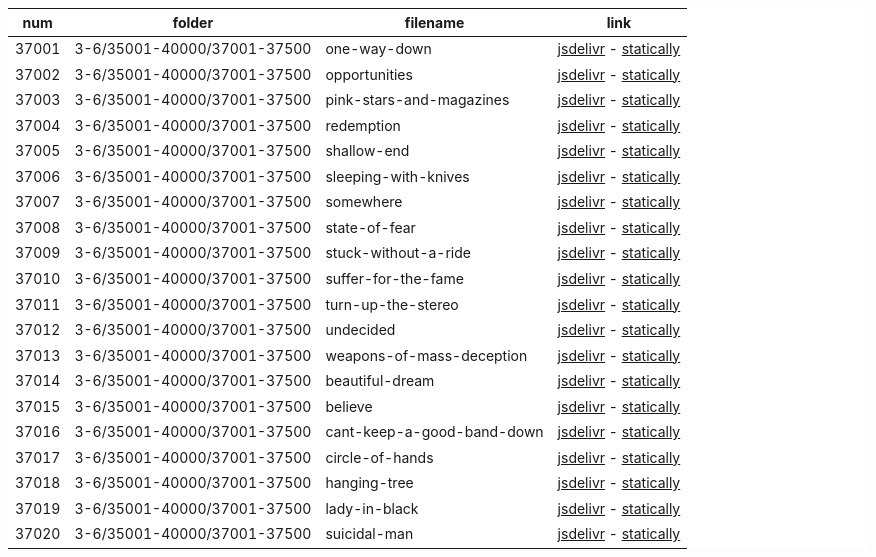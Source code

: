 |  num  | folder | filename | link |
|-------|--------|----------|------|
|37001|3-6/35001-40000/37001-37500|one-way-down|[jsdelivr](https://cdn.jsdelivr.net/gh/dbchord/webp-c-1280x720_3-6/35001-40000/37001-37500/one-way-down.webp) - [statically](https://cdn.statically.io/gh/dbchord/webp-c-1280x720_3-6/img/35001-40000/37001-37500/one-way-down.webp)|
|37002|3-6/35001-40000/37001-37500|opportunities|[jsdelivr](https://cdn.jsdelivr.net/gh/dbchord/webp-c-1280x720_3-6/35001-40000/37001-37500/opportunities.webp) - [statically](https://cdn.statically.io/gh/dbchord/webp-c-1280x720_3-6/img/35001-40000/37001-37500/opportunities.webp)|
|37003|3-6/35001-40000/37001-37500|pink-stars-and-magazines|[jsdelivr](https://cdn.jsdelivr.net/gh/dbchord/webp-c-1280x720_3-6/35001-40000/37001-37500/pink-stars-and-magazines.webp) - [statically](https://cdn.statically.io/gh/dbchord/webp-c-1280x720_3-6/img/35001-40000/37001-37500/pink-stars-and-magazines.webp)|
|37004|3-6/35001-40000/37001-37500|redemption|[jsdelivr](https://cdn.jsdelivr.net/gh/dbchord/webp-c-1280x720_3-6/35001-40000/37001-37500/redemption.webp) - [statically](https://cdn.statically.io/gh/dbchord/webp-c-1280x720_3-6/img/35001-40000/37001-37500/redemption.webp)|
|37005|3-6/35001-40000/37001-37500|shallow-end|[jsdelivr](https://cdn.jsdelivr.net/gh/dbchord/webp-c-1280x720_3-6/35001-40000/37001-37500/shallow-end.webp) - [statically](https://cdn.statically.io/gh/dbchord/webp-c-1280x720_3-6/img/35001-40000/37001-37500/shallow-end.webp)|
|37006|3-6/35001-40000/37001-37500|sleeping-with-knives|[jsdelivr](https://cdn.jsdelivr.net/gh/dbchord/webp-c-1280x720_3-6/35001-40000/37001-37500/sleeping-with-knives.webp) - [statically](https://cdn.statically.io/gh/dbchord/webp-c-1280x720_3-6/img/35001-40000/37001-37500/sleeping-with-knives.webp)|
|37007|3-6/35001-40000/37001-37500|somewhere|[jsdelivr](https://cdn.jsdelivr.net/gh/dbchord/webp-c-1280x720_3-6/35001-40000/37001-37500/somewhere.webp) - [statically](https://cdn.statically.io/gh/dbchord/webp-c-1280x720_3-6/img/35001-40000/37001-37500/somewhere.webp)|
|37008|3-6/35001-40000/37001-37500|state-of-fear|[jsdelivr](https://cdn.jsdelivr.net/gh/dbchord/webp-c-1280x720_3-6/35001-40000/37001-37500/state-of-fear.webp) - [statically](https://cdn.statically.io/gh/dbchord/webp-c-1280x720_3-6/img/35001-40000/37001-37500/state-of-fear.webp)|
|37009|3-6/35001-40000/37001-37500|stuck-without-a-ride|[jsdelivr](https://cdn.jsdelivr.net/gh/dbchord/webp-c-1280x720_3-6/35001-40000/37001-37500/stuck-without-a-ride.webp) - [statically](https://cdn.statically.io/gh/dbchord/webp-c-1280x720_3-6/img/35001-40000/37001-37500/stuck-without-a-ride.webp)|
|37010|3-6/35001-40000/37001-37500|suffer-for-the-fame|[jsdelivr](https://cdn.jsdelivr.net/gh/dbchord/webp-c-1280x720_3-6/35001-40000/37001-37500/suffer-for-the-fame.webp) - [statically](https://cdn.statically.io/gh/dbchord/webp-c-1280x720_3-6/img/35001-40000/37001-37500/suffer-for-the-fame.webp)|
|37011|3-6/35001-40000/37001-37500|turn-up-the-stereo|[jsdelivr](https://cdn.jsdelivr.net/gh/dbchord/webp-c-1280x720_3-6/35001-40000/37001-37500/turn-up-the-stereo.webp) - [statically](https://cdn.statically.io/gh/dbchord/webp-c-1280x720_3-6/img/35001-40000/37001-37500/turn-up-the-stereo.webp)|
|37012|3-6/35001-40000/37001-37500|undecided|[jsdelivr](https://cdn.jsdelivr.net/gh/dbchord/webp-c-1280x720_3-6/35001-40000/37001-37500/undecided.webp) - [statically](https://cdn.statically.io/gh/dbchord/webp-c-1280x720_3-6/img/35001-40000/37001-37500/undecided.webp)|
|37013|3-6/35001-40000/37001-37500|weapons-of-mass-deception|[jsdelivr](https://cdn.jsdelivr.net/gh/dbchord/webp-c-1280x720_3-6/35001-40000/37001-37500/weapons-of-mass-deception.webp) - [statically](https://cdn.statically.io/gh/dbchord/webp-c-1280x720_3-6/img/35001-40000/37001-37500/weapons-of-mass-deception.webp)|
|37014|3-6/35001-40000/37001-37500|beautiful-dream|[jsdelivr](https://cdn.jsdelivr.net/gh/dbchord/webp-c-1280x720_3-6/35001-40000/37001-37500/beautiful-dream.webp) - [statically](https://cdn.statically.io/gh/dbchord/webp-c-1280x720_3-6/img/35001-40000/37001-37500/beautiful-dream.webp)|
|37015|3-6/35001-40000/37001-37500|believe|[jsdelivr](https://cdn.jsdelivr.net/gh/dbchord/webp-c-1280x720_3-6/35001-40000/37001-37500/believe.webp) - [statically](https://cdn.statically.io/gh/dbchord/webp-c-1280x720_3-6/img/35001-40000/37001-37500/believe.webp)|
|37016|3-6/35001-40000/37001-37500|cant-keep-a-good-band-down|[jsdelivr](https://cdn.jsdelivr.net/gh/dbchord/webp-c-1280x720_3-6/35001-40000/37001-37500/cant-keep-a-good-band-down.webp) - [statically](https://cdn.statically.io/gh/dbchord/webp-c-1280x720_3-6/img/35001-40000/37001-37500/cant-keep-a-good-band-down.webp)|
|37017|3-6/35001-40000/37001-37500|circle-of-hands|[jsdelivr](https://cdn.jsdelivr.net/gh/dbchord/webp-c-1280x720_3-6/35001-40000/37001-37500/circle-of-hands.webp) - [statically](https://cdn.statically.io/gh/dbchord/webp-c-1280x720_3-6/img/35001-40000/37001-37500/circle-of-hands.webp)|
|37018|3-6/35001-40000/37001-37500|hanging-tree|[jsdelivr](https://cdn.jsdelivr.net/gh/dbchord/webp-c-1280x720_3-6/35001-40000/37001-37500/hanging-tree.webp) - [statically](https://cdn.statically.io/gh/dbchord/webp-c-1280x720_3-6/img/35001-40000/37001-37500/hanging-tree.webp)|
|37019|3-6/35001-40000/37001-37500|lady-in-black|[jsdelivr](https://cdn.jsdelivr.net/gh/dbchord/webp-c-1280x720_3-6/35001-40000/37001-37500/lady-in-black.webp) - [statically](https://cdn.statically.io/gh/dbchord/webp-c-1280x720_3-6/img/35001-40000/37001-37500/lady-in-black.webp)|
|37020|3-6/35001-40000/37001-37500|suicidal-man|[jsdelivr](https://cdn.jsdelivr.net/gh/dbchord/webp-c-1280x720_3-6/35001-40000/37001-37500/suicidal-man.webp) - [statically](https://cdn.statically.io/gh/dbchord/webp-c-1280x720_3-6/img/35001-40000/37001-37500/suicidal-man.webp)|